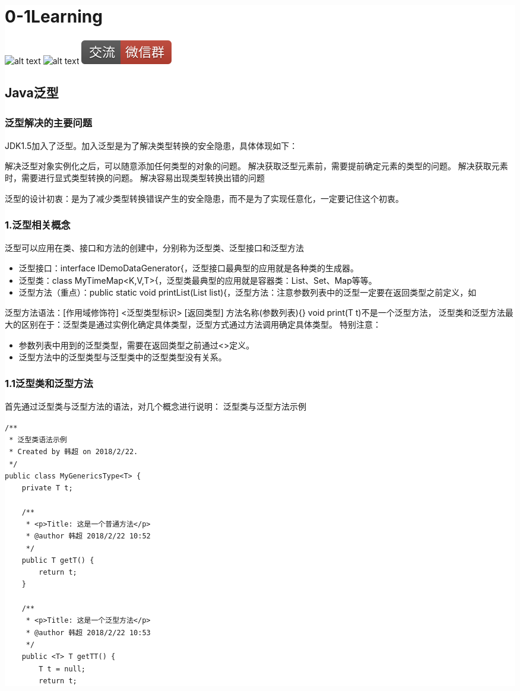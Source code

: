 # 0-1Learning

![alt text](../../static/common/svg/luoxiaosheng.svg "公众号")
![alt text](../../static/common/svg/luoxiaosheng_learning.svg "学习")
![alt text](../../static/common/svg/luoxiaosheng_wechat.svg "微信")


## Java泛型

### 泛型解决的主要问题
JDK1.5加入了泛型。加入泛型是为了解决类型转换的安全隐患，具体体现如下：

解决泛型对象实例化之后，可以随意添加任何类型的对象的问题。
解决获取泛型元素前，需要提前确定元素的类型的问题。
解决获取元素时，需要进行显式类型转换的问题。
解决容易出现类型转换出错的问题

泛型的设计初衷：是为了减少类型转换错误产生的安全隐患，而不是为了实现任意化，一定要记住这个初衷。

### 1.泛型相关概念
泛型可以应用在类、接口和方法的创建中，分别称为泛型类、泛型接口和泛型方法
* 泛型接口：interface IDemoDataGenerator<T>{，泛型接口最典型的应用就是各种类的生成器。
* 泛型类：class MyTimeMap<K,V,T>{，泛型类最典型的应用就是容器类：List、Set、Map等等。
* 泛型方法（重点）：public static <E> void printList(List<E> list){，泛型方法：注意参数列表中的泛型一定要在返回类型之前定义，如<E>

泛型方法语法：[作用域修饰符] <泛型类型标识> [返回类型] 方法名称(参数列表){}
void print(T t)不是一个泛型方法，
泛型类和泛型方法最大的区别在于：泛型类是通过实例化确定具体类型，泛型方式通过方法调用确定具体类型。
特别注意：
* 参数列表中用到的泛型类型，需要在返回类型之前通过<>定义。
* 泛型方法中的泛型类型与泛型类中的泛型类型没有关系。


### 1.1泛型类和泛型方法
首先通过泛型类与泛型方法的语法，对几个概念进行说明：
泛型类与泛型方法示例
````
/**
 * 泛型类语法示例
 * Created by 韩超 on 2018/2/22.
 */
public class MyGenericsType<T> {
    private T t;

    /**
     * <p>Title: 这是一个普通方法</p>
     * @author 韩超 2018/2/22 10:52
     */
    public T getT() {
        return t;
    }

    /**
     * <p>Title: 这是一个泛型方法</p>
     * @author 韩超 2018/2/22 10:53
     */
    public <T> T getTT() {
        T t = null;
        return t;
````
